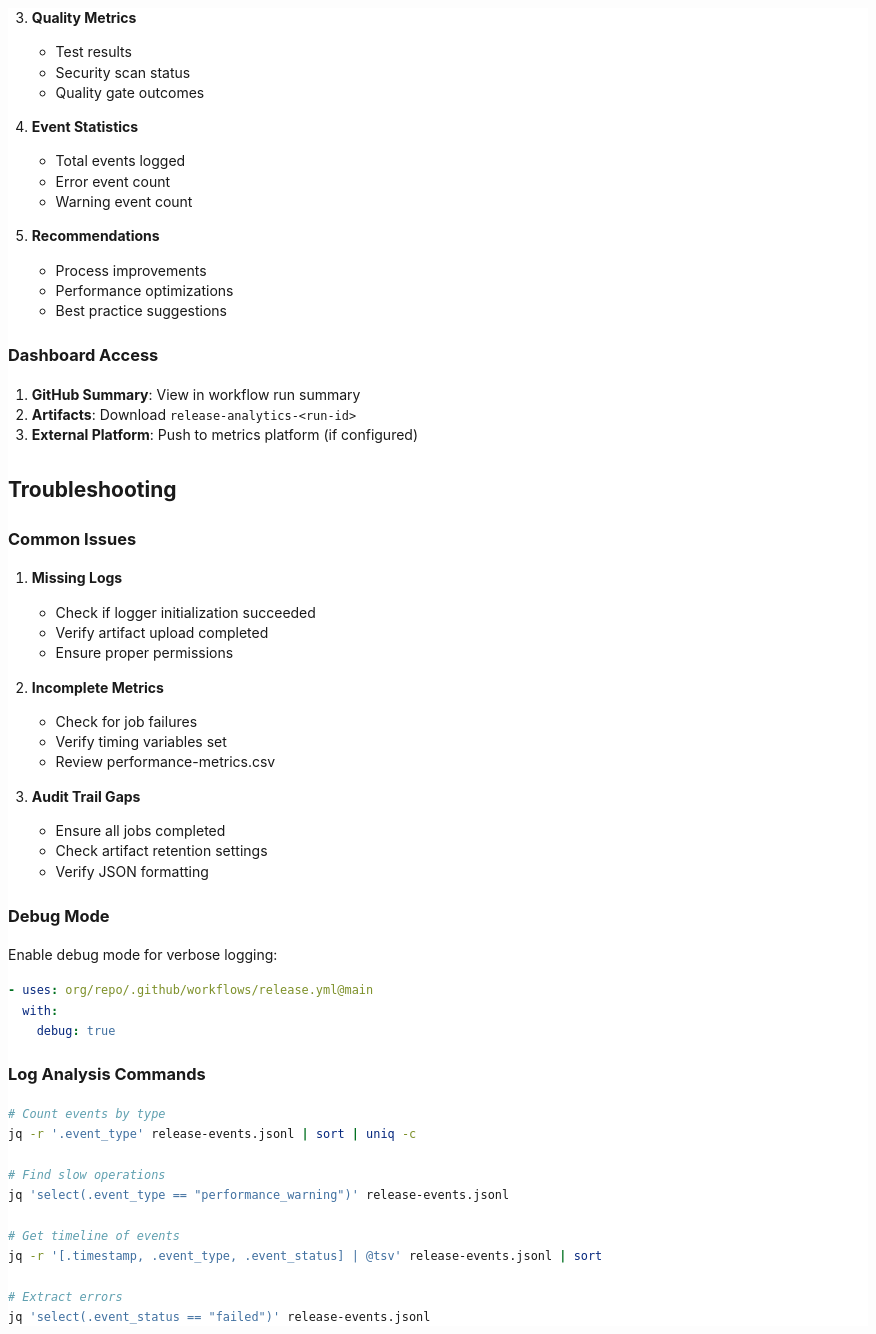 3. **Quality Metrics**
   - Test results
   - Security scan status
   - Quality gate outcomes

4. **Event Statistics**
   - Total events logged
   - Error event count
   - Warning event count

5. **Recommendations**
   - Process improvements
   - Performance optimizations
   - Best practice suggestions

### Dashboard Access

1. **GitHub Summary**: View in workflow run summary
2. **Artifacts**: Download `release-analytics-<run-id>`
3. **External Platform**: Push to metrics platform (if configured)

## Troubleshooting

### Common Issues

1. **Missing Logs**
   - Check if logger initialization succeeded
   - Verify artifact upload completed
   - Ensure proper permissions

2. **Incomplete Metrics**
   - Check for job failures
   - Verify timing variables set
   - Review performance-metrics.csv

3. **Audit Trail Gaps**
   - Ensure all jobs completed
   - Check artifact retention settings
   - Verify JSON formatting

### Debug Mode

Enable debug mode for verbose logging:

```yaml
- uses: org/repo/.github/workflows/release.yml@main
  with:
    debug: true
```

### Log Analysis Commands

```bash
# Count events by type
jq -r '.event_type' release-events.jsonl | sort | uniq -c

# Find slow operations
jq 'select(.event_type == "performance_warning")' release-events.jsonl

# Get timeline of events
jq -r '[.timestamp, .event_type, .event_status] | @tsv' release-events.jsonl | sort

# Extract errors
jq 'select(.event_status == "failed")' release-events.jsonl
```
